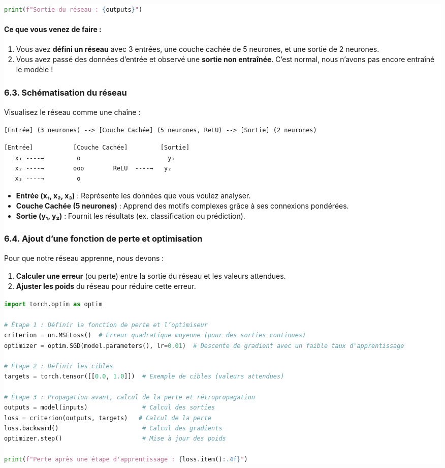 ```python
print(f"Sortie du réseau : {outputs}")
```

#### Ce que vous venez de faire :
1. Vous avez **défini un réseau** avec 3 entrées, une couche cachée de 5 neurones, et une sortie de 2 neurones.
2. Vous avez passé des données d’entrée et observé une **sortie non entraînée**. C’est normal, nous n’avons pas encore entraîné le modèle !



### 6.3. Schématisation du réseau

Visualisez le réseau comme une chaîne :

```
[Entrée] (3 neurones) --> [Couche Cachée] (5 neurones, ReLU) --> [Sortie] (2 neurones)
```
```
[Entrée]           [Couche Cachée]         [Sortie]
   x₁ ----→         o                        y₁
   x₂ ----→        ooo        ReLU  ----→   y₂
   x₃ ----→         o                             
```

- **Entrée (x₁, x₂, x₃)** : Représente les données que vous voulez analyser.  
- **Couche Cachée (5 neurones)** : Apprend des motifs complexes grâce à ses connexions pondérées.  
- **Sortie (y₁, y₂)** : Fournit les résultats (ex. classification ou prédiction).



### 6.4. Ajout d’une fonction de perte et optimisation  

Pour que notre réseau apprenne, nous devons :
1. **Calculer une erreur** (ou perte) entre la sortie du réseau et les valeurs attendues.  
2. **Ajuster les poids** du réseau pour réduire cette erreur.  

```python
import torch.optim as optim

# Étape 1 : Définir la fonction de perte et l’optimiseur
criterion = nn.MSELoss()  # Erreur quadratique moyenne (pour des sorties continues)
optimizer = optim.SGD(model.parameters(), lr=0.01)  # Descente de gradient avec un faible taux d'apprentissage

# Étape 2 : Définir les cibles
targets = torch.tensor([[0.0, 1.0]])  # Exemple de cibles (valeurs attendues)

# Étape 3 : Propagation avant, calcul de la perte et rétropropagation
outputs = model(inputs)               # Calcul des sorties
loss = criterion(outputs, targets)   # Calcul de la perte
loss.backward()                       # Calcul des gradients
optimizer.step()                      # Mise à jour des poids

print(f"Perte après une étape d'apprentissage : {loss.item():.4f}")
```
